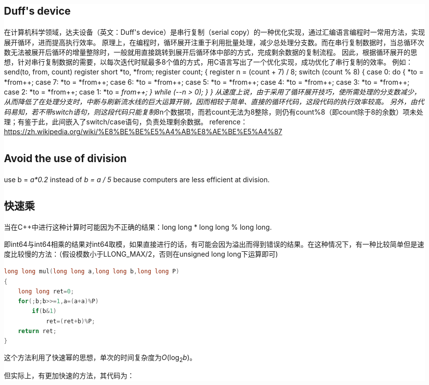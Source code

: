 ## Duff's device
在计算机科学领域，达夫设备（英文：Duff's device）是串行复制（serial copy）的一种优化实现，通过汇编语言编程时一常用方法，实现展开循环，进而提高执行效率。
原理上，在编程时，循环展开注重于利用批量处理，减少总处理分支数。而在串行复制数据时，当总循环次数无法被展开后循环的增量整除时，一般就用直接跳转到展开后循环体中部的方式，完成剩余数据的复制流程。
因此，根据循环展开的思想，针对串行复制数据的需要，以每次迭代时赋最多8个值的方式，用C语言写出了一个优化实现，成功优化了串行复制的效率。
例如：
send(to, from, count)
register short *to, *from;
register count;
{
	register n = (count + 7) / 8;
	switch (count % 8) {
	case 0:	do { *to = *from++;
	case 7:		 *to = *from++;
	case 6:		 *to = *from++;
	case 5:		 *to = *from++;
	case 4:	     *to = *from++;
	case 3:      *to = *from++;
	case 2:      *to = *from++;
	case 1:      *to = *from++;
	        } while (--n > 0);
	}
}
从速度上说，由于采用了循环展开技巧，使所需处理的分支数减少，从而降低了在处理分支时，中断与刷新流水线的巨大运算开销，因而相较于简单、直接的循环代码，这段代码的执行效率较高。
另外，由代码易知，若不带switch语句，则这段代码只能复制8*n个数据项，而若count无法为8整除，则仍有count%8（即count除于8的余数）项未处理；有鉴于此，此间嵌入了switch/case语句，负责处理剩余数据。
reference：https://zh.wikipedia.org/wiki/%E8%BE%BE%E5%A4%AB%E8%AE%BE%E5%A4%87

## Avoid the use of division
use b = *a\*0.2* instead of *b = a / 5* because computers are less efficient at division.

## 快速乘

当在C++中进行这种计算时可能因为不正确的结果：long long * long long % long long.

即int64与int64相乘的结果对int64取模，如果直接进行的话，有可能会因为溢出而得到错误的结果。在这种情况下，有一种比较简单但是速度比较慢的方法：（假设模数小于LLONG_MAX/2，否则在unsigned long long下运算即可)

```C++
long long mul(long long a,long long b,long long P)
{
    long long ret=0;
    for(;b;b>>=1,a=(a+a)%P)
        if(b&1)
            ret=(ret+b)%P;
    return ret;       
}
```

这个方法利用了快速幂的思想，单次的时间复杂度为$O(\log_2 b)$。

但实际上，有更加快速的方法，其代码为：
